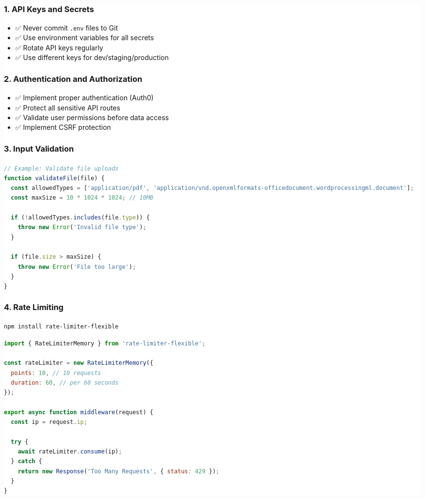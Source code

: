 ### 1. API Keys and Secrets

- ✅ Never commit `.env` files to Git
- ✅ Use environment variables for all secrets
- ✅ Rotate API keys regularly
- ✅ Use different keys for dev/staging/production

### 2. Authentication and Authorization

- ✅ Implement proper authentication (Auth0)
- ✅ Protect all sensitive API routes
- ✅ Validate user permissions before data access
- ✅ Implement CSRF protection

### 3. Input Validation

```javascript
// Example: Validate file uploads
function validateFile(file) {
  const allowedTypes = ['application/pdf', 'application/vnd.openxmlformats-officedocument.wordprocessingml.document'];
  const maxSize = 10 * 1024 * 1024; // 10MB
  
  if (!allowedTypes.includes(file.type)) {
    throw new Error('Invalid file type');
  }
  
  if (file.size > maxSize) {
    throw new Error('File too large');
  }
}
```

### 4. Rate Limiting

```bash
npm install rate-limiter-flexible
```

```javascript
import { RateLimiterMemory } from 'rate-limiter-flexible';

const rateLimiter = new RateLimiterMemory({
  points: 10, // 10 requests
  duration: 60, // per 60 seconds
});

export async function middleware(request) {
  const ip = request.ip;
  
  try {
    await rateLimiter.consume(ip);
  } catch {
    return new Response('Too Many Requests', { status: 429 });
  }
}
```
